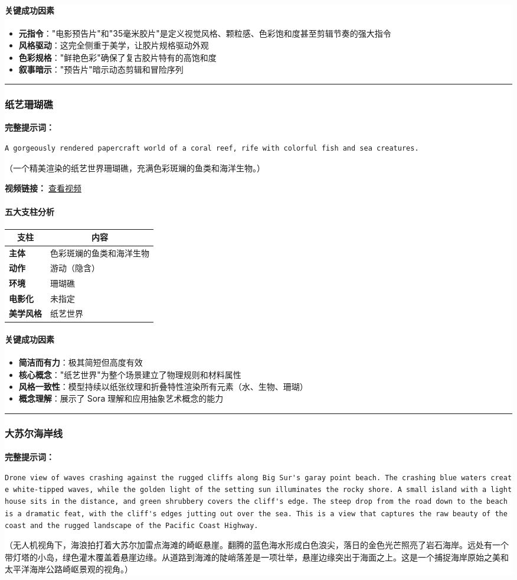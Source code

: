 #### 关键成功因素

- **元指令**："电影预告片"和"35毫米胶片"是定义视觉风格、颗粒感、色彩饱和度甚至剪辑节奏的强大指令
- **风格驱动**：这完全侧重于美学，让胶片规格驱动外观
- **色彩规格**："鲜艳色彩"确保了复古胶片特有的高饱和度
- **叙事暗示**："预告片"暗示动态剪辑和冒险序列

---

### 纸艺珊瑚礁

**完整提示词：**
```
A gorgeously rendered papercraft world of a coral reef, rife with colorful fish and sea creatures.
```
（一个精美渲染的纸艺世界珊瑚礁，充满色彩斑斓的鱼类和海洋生物。）

**视频链接：** [查看视频](https://cdn.openai.com/sora/videos/origami-undersea.mp4)

#### 五大支柱分析

| 支柱 | 内容 |
|--------|---------|
| **主体** | 色彩斑斓的鱼类和海洋生物 |
| **动作** | 游动（隐含） |
| **环境** | 珊瑚礁 |
| **电影化** | 未指定 |
| **美学风格** | 纸艺世界 |

#### 关键成功因素

- **简洁而有力**：极其简短但高度有效
- **核心概念**："纸艺世界"为整个场景建立了物理规则和材料属性
- **风格一致性**：模型持续以纸张纹理和折叠特性渲染所有元素（水、生物、珊瑚）
- **概念理解**：展示了 Sora 理解和应用抽象艺术概念的能力

---

### 大苏尔海岸线

**完整提示词：**
```
Drone view of waves crashing against the rugged cliffs along Big Sur's garay point beach. The crashing blue waters create white-tipped waves, while the golden light of the setting sun illuminates the rocky shore. A small island with a lighthouse sits in the distance, and green shrubbery covers the cliff's edge. The steep drop from the road down to the beach is a dramatic feat, with the cliff's edges jutting out over the sea. This is a view that captures the raw beauty of the coast and the rugged landscape of the Pacific Coast Highway.
```
（无人机视角下，海浪拍打着大苏尔加雷点海滩的崎岖悬崖。翻腾的蓝色海水形成白色浪尖，落日的金色光芒照亮了岩石海岸。远处有一个带灯塔的小岛，绿色灌木覆盖着悬崖边缘。从道路到海滩的陡峭落差是一项壮举，悬崖边缘突出于海面之上。这是一个捕捉海岸原始之美和太平洋海岸公路崎岖景观的视角。）
